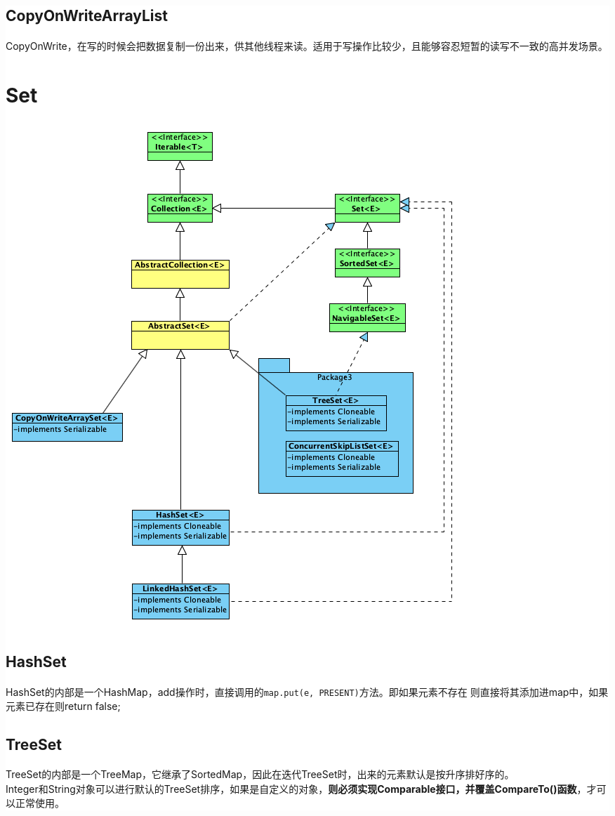 ## CopyOnWriteArrayList
CopyOnWrite，在写的时候会把数据复制一份出来，供其他线程来读。适用于写操作比较少，且能够容忍短暂的读写不一致的高并发场景。

# Set
![各种Set依赖关系](../image/Set_class_diagram.png)

## HashSet
HashSet的内部是一个HashMap，add操作时，直接调用的`map.put(e, PRESENT)`方法。即如果元素不存在 则直接将其添加进map中，如果元素已存在则return false;

## TreeSet
TreeSet的内部是一个TreeMap，它继承了SortedMap，因此在迭代TreeSet时，出来的元素默认是按升序排好序的。  
Integer和String对象可以进行默认的TreeSet排序，如果是自定义的对象，**则必须实现Comparable接口，并覆盖CompareTo()函数**，才可以正常使用。
